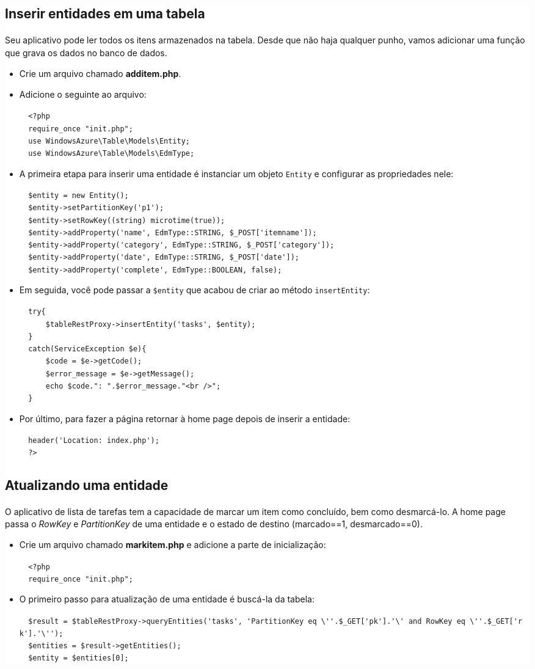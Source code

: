 ## Inserir entidades em uma tabela

Seu aplicativo pode ler todos os itens armazenados na tabela. Desde que não haja qualquer punho, vamos adicionar uma função que grava os dados no banco de dados.

* Crie um arquivo chamado **additem.php**.

* Adicione o seguinte ao arquivo:

		<?php		
		require_once "init.php";		
		use WindowsAzure\Table\Models\Entity;
		use WindowsAzure\Table\Models\EdmType;		

* A primeira etapa para inserir uma entidade é instanciar um objeto `Entity` e configurar as propriedades nele:
		
		$entity = new Entity();
		$entity->setPartitionKey('p1');
		$entity->setRowKey((string) microtime(true));
		$entity->addProperty('name', EdmType::STRING, $_POST['itemname']);
		$entity->addProperty('category', EdmType::STRING, $_POST['category']);
		$entity->addProperty('date', EdmType::STRING, $_POST['date']);
		$entity->addProperty('complete', EdmType::BOOLEAN, false);

* Em seguida, você pode passar a `$entity` que acabou de criar ao método `insertEntity`:

		try{
			$tableRestProxy->insertEntity('tasks', $entity);
		}
		catch(ServiceException $e){
			$code = $e->getCode();
			$error_message = $e->getMessage();
		    echo $code.": ".$error_message."<br />";
		}

* Por último, para fazer a página retornar à home page depois de inserir a entidade:

		header('Location: index.php');		
		?>
	
## Atualizando uma entidade

O aplicativo de lista de tarefas tem a capacidade de marcar um item como concluído, bem como desmarcá-lo. A home page passa o *RowKey* e *PartitionKey* de uma entidade e o estado de destino (marcado==1, desmarcado==0).

* Crie um arquivo chamado **markitem.php** e adicione a parte de inicialização:

		<?php		
		require_once "init.php";
		

* O primeiro passo para atualização de uma entidade é buscá-la da tabela:
		
		$result = $tableRestProxy->queryEntities('tasks', 'PartitionKey eq \''.$_GET['pk'].'\' and RowKey eq \''.$_GET['rk'].'\'');		
		$entities = $result->getEntities();		
		$entity = $entities[0];


[install-php]: http://www.php.net/manual/en/install.php
[install-git]: http://git-scm.com/book/en/Getting-Started-Installing-Git
[composer-phar]: http://getcomposer.org/composer.phar
[msdn-errors]: http://msdn.microsoft.com/pt-br/library/windowsazure/dd179438.aspx
[msdn-table-query-syntax]: http://msdn.microsoft.com/pt-br/library/windowsazure/dd894031.aspx
[ws-storage-app]: ./media/web-sites-php-storage/ws-storage-app.png
[management-portal]: https://manage.windowsazure.com
[new-website]: ./media/web-sites-php-storage/new_website.jpg
[website-quick-create]: ./media/web-sites-php-storage/createsite.png
[website-quick-create-details]: ./media/web-sites-php-storage/sitedetails.png
[storage-quick-create]: ./media/web-sites-php-storage/createstorage.png
[storage-quick-create-details]: ./media/web-sites-php-storage/provideurl.png
[storage-manage-keys]: ./media/web-sites-php-storage/accesskeys.png
[storage-access-keys]: ./media/web-sites-php-storage/keydetails.png
[go-to-dashboard]: ./media/web-sites-php-storage/selectsite.png
[setup-git-publishing]: ./media/web-sites-php-storage/setup_git_publishing.png
[credentials]: ./media/web-sites-php-storage/git-deployment-credentials.png
[git-instructions]: ./media/web-sites-php-storage/git-instructions.png
[where-is-code]: ./media/web-sites-php-storage/where_is_code.png